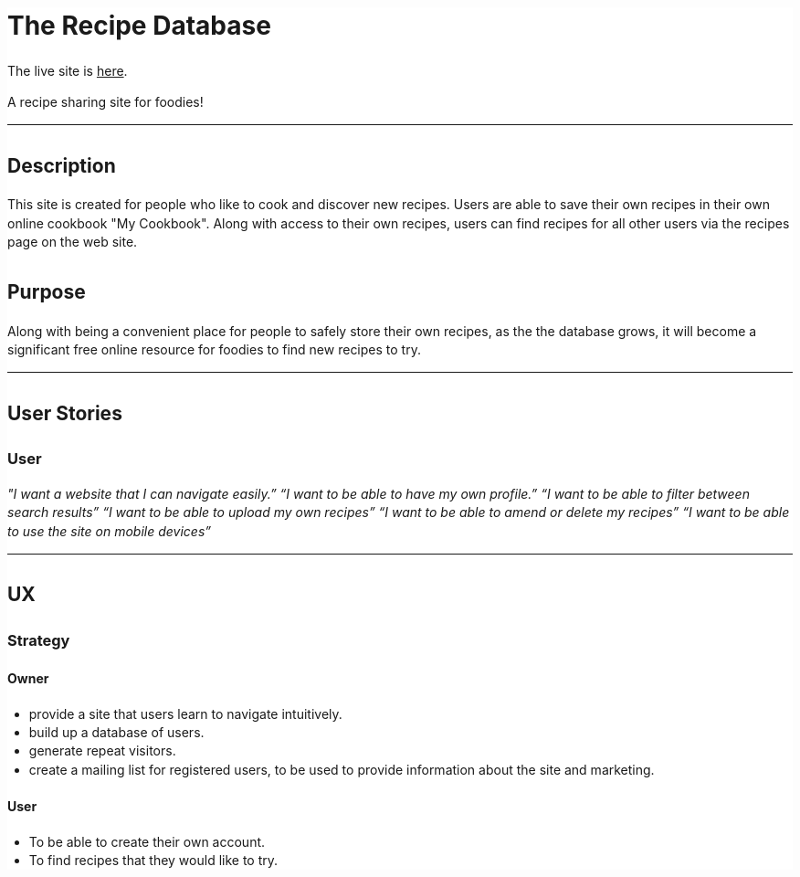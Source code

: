 # The Recipe Database

  
The live site is [here](https://the-recipe-db.herokuapp.com/).

A recipe sharing site for foodies!

____

## Description

This site is created for people who like to cook and discover new recipes.  Users are able to save their own recipes in their own online cookbook "My Cookbook".  Along with access to their own recipes, users can find recipes for all other users via the recipes page on the web site.  

## Purpose

Along with being a convenient  place for people to safely store their own recipes,  as the the database grows, it will become a significant free online resource for foodies to find new recipes to try.
____

## User Stories

### User

*"I want a website that I can navigate easily.”
“I want to be able to have my own profile.”
“I want to be able to filter between search results”
“I want to be able to upload my own recipes”
“I want to be able to amend or delete my recipes”
“I want to be able to use the site on mobile devices”*

____

## UX

### **Strategy**

#### Owner

- provide a site that users learn to navigate intuitively.
- build up a database of users.
- generate repeat visitors.
- create a mailing list for registered users, to be used to provide information about the site and marketing.

#### User

- To be able to create their own account.
- To find recipes that they would like to try.
